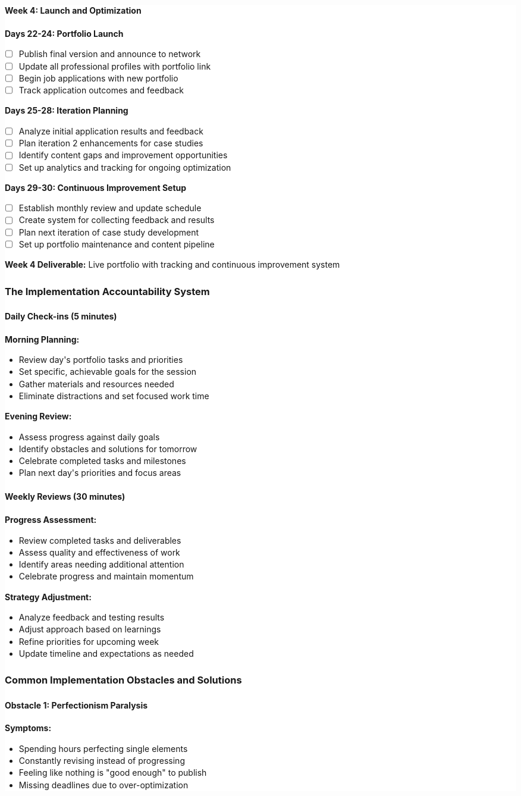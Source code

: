 #### Week 4: Launch and Optimization
**Days 22-24: Portfolio Launch**
- [ ] Publish final version and announce to network
- [ ] Update all professional profiles with portfolio link
- [ ] Begin job applications with new portfolio
- [ ] Track application outcomes and feedback

**Days 25-28: Iteration Planning**
- [ ] Analyze initial application results and feedback
- [ ] Plan iteration 2 enhancements for case studies
- [ ] Identify content gaps and improvement opportunities
- [ ] Set up analytics and tracking for ongoing optimization

**Days 29-30: Continuous Improvement Setup**
- [ ] Establish monthly review and update schedule
- [ ] Create system for collecting feedback and results
- [ ] Plan next iteration of case study development
- [ ] Set up portfolio maintenance and content pipeline

**Week 4 Deliverable:** Live portfolio with tracking and continuous improvement system

### The Implementation Accountability System

#### Daily Check-ins (5 minutes)
**Morning Planning:**
- Review day's portfolio tasks and priorities
- Set specific, achievable goals for the session
- Gather materials and resources needed
- Eliminate distractions and set focused work time

**Evening Review:**
- Assess progress against daily goals
- Identify obstacles and solutions for tomorrow
- Celebrate completed tasks and milestones
- Plan next day's priorities and focus areas

#### Weekly Reviews (30 minutes)
**Progress Assessment:**
- Review completed tasks and deliverables
- Assess quality and effectiveness of work
- Identify areas needing additional attention
- Celebrate progress and maintain momentum

**Strategy Adjustment:**
- Analyze feedback and testing results
- Adjust approach based on learnings
- Refine priorities for upcoming week
- Update timeline and expectations as needed

### Common Implementation Obstacles and Solutions

#### Obstacle 1: Perfectionism Paralysis
**Symptoms:**
- Spending hours perfecting single elements
- Constantly revising instead of progressing
- Feeling like nothing is "good enough" to publish
- Missing deadlines due to over-optimization
